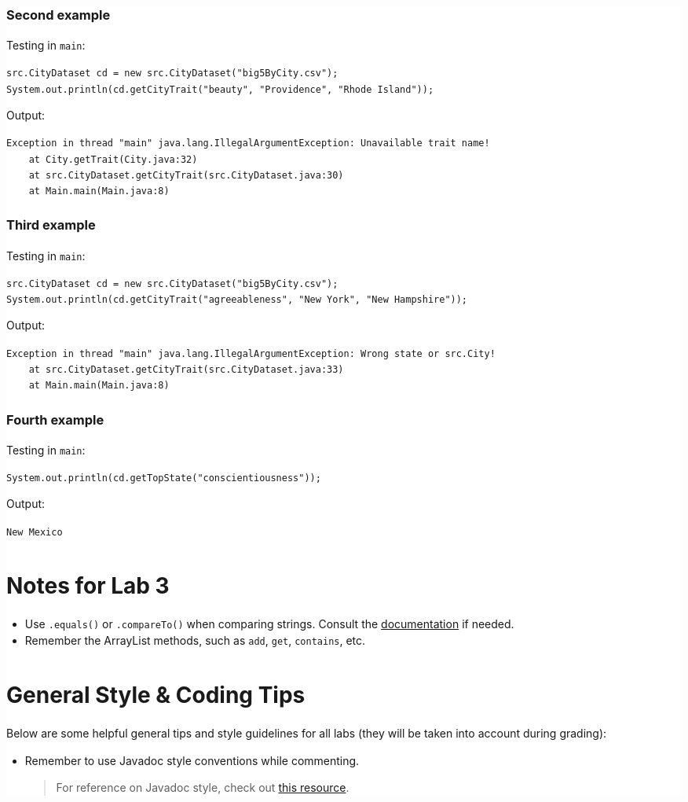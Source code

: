 ### Second example
Testing in `main`:
```
src.CityDataset cd = new src.CityDataset("big5ByCity.csv");
System.out.println(cd.getCityTrait("beauty", "Providence", "Rhode Island"));
```
Output:
```
Exception in thread "main" java.lang.IllegalArgumentException: Unavailable trait name!
	at City.getTrait(City.java:32)
	at src.CityDataset.getCityTrait(src.CityDataset.java:30)
	at Main.main(Main.java:8)
```

### Third example
Testing in `main`:
```
src.CityDataset cd = new src.CityDataset("big5ByCity.csv");
System.out.println(cd.getCityTrait("agreeableness", "New York", "New Hampshire"));
```
Output:
```
Exception in thread "main" java.lang.IllegalArgumentException: Wrong state or src.City!
	at src.CityDataset.getCityTrait(src.CityDataset.java:33)
	at Main.main(Main.java:8)
```

### Fourth example
Testing in `main`:
```
System.out.println(cd.getTopState("conscientiousness"));
```
Output:
```
New Mexico
```

# Notes for Lab 3

- Use `.equals()` or `.compareTo()` when comparing strings. Consult the [documentation](https://docs.oracle.com/javase/7/docs/api/java/lang/String.html) if needed.
- Remember the ArrayList methods, such as `add`, `get`, `contains`, etc.

# General Style & Coding Tips

Below are some helpful general tips and style guidelines for all labs (they will be taken into account during grading):

-   Remember to use Javadoc style conventions while commenting.
    > For reference on Javadoc style, check out [this resource](https://www.tutorialspoint.com/java/java_documentation.htm).